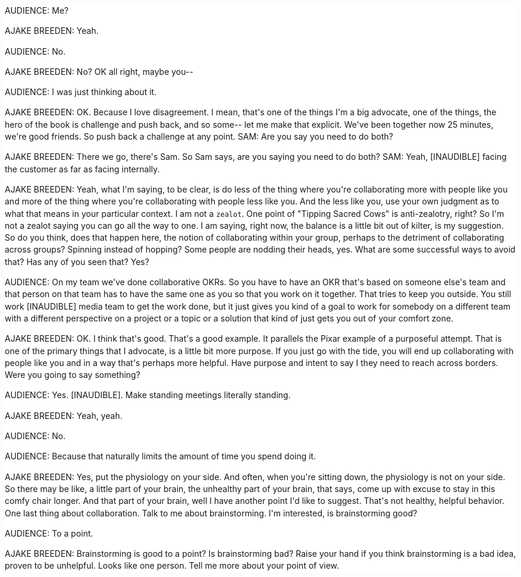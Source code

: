 AUDIENCE: Me? 

AJAKE BREEDEN: Yeah. 

AUDIENCE: No. 

AJAKE BREEDEN: No? OK all right, maybe you-- 

AUDIENCE: I was just thinking about it. 

AJAKE BREEDEN: OK. Because I love disagreement. I mean, that's one of the things I'm a big advocate, one of the things, the hero of the book is challenge and push back, and so some-- let me make that explicit. We've been together now 25 minutes, we're good friends. So push back a challenge at any point. SAM: Are you say you need to do both? 

AJAKE BREEDEN: There we go, there's Sam. So Sam says, are you saying you need to do both? SAM: Yeah, [INAUDIBLE] facing the customer as far as facing internally. 

AJAKE BREEDEN: Yeah, what I'm saying, to be clear, is do less of the thing where you're collaborating more with people like you and more of the thing where you're collaborating with people less like you. And the less like you, use your own judgment as to what that means in your particular context. I am not a `zealot`. One point of "Tipping Sacred Cows" is anti-zealotry, right? So I'm not a zealot saying you can go all the way to one. I am saying, right now, the balance is a little bit out of kilter, is my suggestion. So do you think, does that happen here, the notion of collaborating within your group, perhaps to the detriment of collaborating across groups? Spinning instead of hopping? Some people are nodding their heads, yes. What are some successful ways to avoid that? Has any of you seen that? Yes? 

AUDIENCE: On my team we've done collaborative OKRs. So you have to have an OKR that's based on someone else's team and that person on that team has to have the same one as you so that you work on it together. That tries to keep you outside. You still work [INAUDIBLE] media team to get the work done, but it just gives you kind of a goal to work for somebody on a different team with a different perspective on a project or a topic or a solution that kind of just gets you out of your comfort zone. 

AJAKE BREEDEN: OK. I think that's good. That's a good example. It parallels the Pixar example of a purposeful attempt. That is one of the primary things that I advocate, is a little bit more purpose. If you just go with the tide, you will end up collaborating with people like you and in a way that's perhaps more helpful. Have purpose and intent to say I they need to reach across borders. Were you going to say something? 

AUDIENCE: Yes. [INAUDIBLE]. Make standing meetings literally standing. 

AJAKE BREEDEN: Yeah, yeah. 

AUDIENCE: No. 

AUDIENCE: Because that naturally limits the amount of time you spend doing it. 

AJAKE BREEDEN: Yes, put the physiology on your side. And often, when you're sitting down, the physiology is not on your side. So there may be like, a little part of your brain, the unhealthy part of your brain, that says, come up with excuse to stay in this comfy chair longer. And that part of your brain, well I have another point I'd like to suggest. That's not healthy, helpful behavior. One last thing about collaboration. Talk to me about brainstorming. I'm interested, is brainstorming good? 

AUDIENCE: To a point. 

AJAKE BREEDEN: Brainstorming is good to a point? Is brainstorming bad? Raise your hand if you think brainstorming is a bad idea, proven to be unhelpful. Looks like one person. Tell me more about your point of view. 
